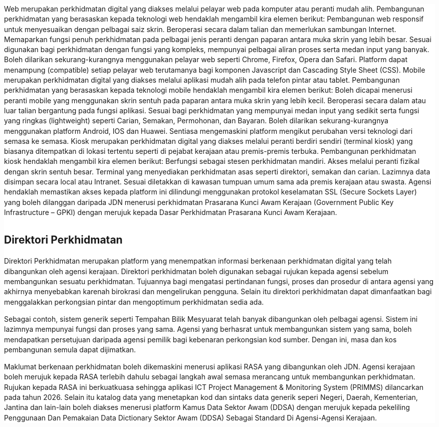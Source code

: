 Web merupakan perkhidmatan digital yang diakses melalui pelayar web pada komputer atau peranti mudah alih. Pembangunan perkhidmatan yang berasaskan kepada teknologi web hendaklah mengambil kira elemen berikut:
Pembangunan web responsif untuk menyesuaikan dengan pelbagai saiz skrin.
Beroperasi secara dalam talian dan memerlukan sambungan Internet.
Memaparkan fungsi penuh perkhidmatan pada pelbagai jenis peranti dengan paparan antara muka skrin yang lebih besar.
Sesuai digunakan bagi perkhidmatan dengan fungsi yang kompleks, mempunyai pelbagai aliran proses serta medan input yang banyak.
Boleh dilarikan sekurang-kurangnya menggunakan pelayar web seperti Chrome, Firefox, Opera dan Safari.
Platform dapat menampung (compatible)  setiap pelayar web  terutamanya bagi komponen Javascript dan Cascading Style Sheet (CSS).
Mobile merupakan perkhidmatan digital yang diakses melalui aplikasi mudah alih pada telefon pintar atau tablet. Pembangunan perkhidmatan yang berasaskan kepada teknologi mobile hendaklah mengambil kira elemen berikut:
Boleh dicapai menerusi peranti mobile yang menggunakan skrin sentuh pada paparan antara muka skrin yang lebih kecil.
Beroperasi secara dalam atau luar talian bergantung pada fungsi aplikasi.
Sesuai bagi perkhidmatan yang mempunyai medan input yang sedikit serta fungsi yang ringkas (lightweight) seperti Carian, Semakan, Permohonan, dan Bayaran.
Boleh dilarikan sekurang-kurangnya menggunakan platform Android, IOS dan Huawei.
Sentiasa mengemaskini platform mengikut perubahan versi teknologi dari semasa ke semasa.
Kiosk merupakan perkhidmatan digital yang diakses melalui peranti berdiri sendiri (terminal kiosk) yang biasanya ditempatkan di lokasi tertentu seperti di pejabat kerajaan atau premis-premis terbuka. Pembangunan perkhidmatan kiosk hendaklah mengambil kira elemen berikut:
Berfungsi sebagai stesen perkhidmatan mandiri.
Akses melalui peranti fizikal dengan skrin sentuh besar.
Terminal yang menyediakan perkhidmatan asas seperti direktori, semakan dan carian.
Lazimnya data disimpan secara local atau Intranet.
Sesuai diletakkan di kawasan tumpuan umum sama ada premis kerajaan atau swasta.
Agensi hendaklah memastikan akses kepada platform ini dilindungi menggunakan protokol keselamatan SSL (Secure Sockets Layer) yang boleh dilanggan daripada JDN menerusi perkhidmatan Prasarana Kunci Awam Kerajaan (Government Public Key Infrastructure – GPKI) dengan merujuk kepada Dasar Perkhidmatan Prasarana Kunci Awam Kerajaan.

Direktori Perkhidmatan
----------------------

Direktori Perkhidmatan merupakan platform yang menempatkan informasi berkenaan perkhidmatan digital yang telah dibangunkan oleh agensi kerajaan. Direktori perkhidmatan boleh digunakan sebagai rujukan kepada agensi sebelum membangunkan sesuatu perkhidmatan. Tujuannya bagi mengatasi pertindanan fungsi, proses dan prosedur di antara agensi yang akhirnya menyebabkan karenah birokrasi dan mengelirukan pengguna. Selain itu direktori perkhidmatan dapat dimanfaatkan bagi menggalakkan perkongsian pintar dan mengoptimum perkhidmatan sedia ada.

Sebagai contoh, sistem generik seperti Tempahan Bilik Mesyuarat telah banyak dibangunkan oleh pelbagai agensi. Sistem ini lazimnya mempunyai fungsi dan proses yang sama. Agensi yang berhasrat untuk membangunkan sistem yang sama, boleh mendapatkan persetujuan daripada agensi pemilik bagi kebenaran perkongsian kod sumber. Dengan ini, masa dan kos pembangunan semula dapat dijimatkan.

Maklumat berkenaan perkhidmatan boleh dikemaskini menerusi aplikasi RASA yang dibangunkan oleh JDN. Agensi kerajaan boleh merujuk kepada RASA terlebih dahulu sebagai langkah awal semasa merancang untuk membangunkan perkhidmatan. Rujukan kepada RASA ini berkuatkuasa sehingga aplikasi ICT Project Management & Monitoring System (PRIMMS) dilancarkan pada tahun 2026. Selain itu katalog data yang menetapkan kod dan sintaks data generik seperi Negeri, Daerah, Kementerian, Jantina dan lain-lain boleh diakses menerusi platform Kamus Data Sektor Awam (DDSA) dengan merujuk kepada pekeliling Penggunaan Dan Pemakaian Data Dictionary Sektor Awam (DDSA) Sebagai Standard Di Agensi-Agensi Kerajaan.
